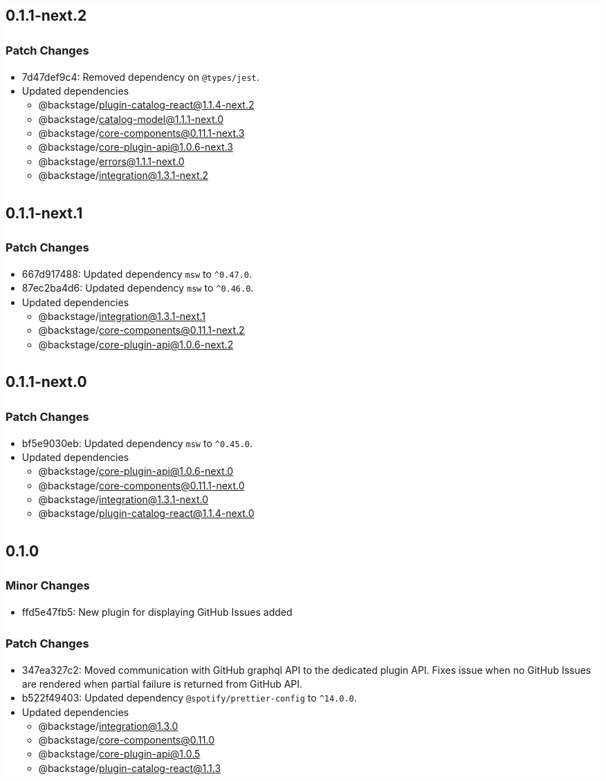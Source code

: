 ## 0.1.1-next.2

### Patch Changes

- 7d47def9c4: Removed dependency on `@types/jest`.
- Updated dependencies
  - @backstage/plugin-catalog-react@1.1.4-next.2
  - @backstage/catalog-model@1.1.1-next.0
  - @backstage/core-components@0.11.1-next.3
  - @backstage/core-plugin-api@1.0.6-next.3
  - @backstage/errors@1.1.1-next.0
  - @backstage/integration@1.3.1-next.2

## 0.1.1-next.1

### Patch Changes

- 667d917488: Updated dependency `msw` to `^0.47.0`.
- 87ec2ba4d6: Updated dependency `msw` to `^0.46.0`.
- Updated dependencies
  - @backstage/integration@1.3.1-next.1
  - @backstage/core-components@0.11.1-next.2
  - @backstage/core-plugin-api@1.0.6-next.2

## 0.1.1-next.0

### Patch Changes

- bf5e9030eb: Updated dependency `msw` to `^0.45.0`.
- Updated dependencies
  - @backstage/core-plugin-api@1.0.6-next.0
  - @backstage/core-components@0.11.1-next.0
  - @backstage/integration@1.3.1-next.0
  - @backstage/plugin-catalog-react@1.1.4-next.0

## 0.1.0

### Minor Changes

- ffd5e47fb5: New plugin for displaying GitHub Issues added

### Patch Changes

- 347ea327c2: Moved communication with GitHub graphql API to the dedicated plugin API.
  Fixes issue when no GitHub Issues are rendered when partial failure is returned from GitHub API.
- b522f49403: Updated dependency `@spotify/prettier-config` to `^14.0.0`.
- Updated dependencies
  - @backstage/integration@1.3.0
  - @backstage/core-components@0.11.0
  - @backstage/core-plugin-api@1.0.5
  - @backstage/plugin-catalog-react@1.1.3
